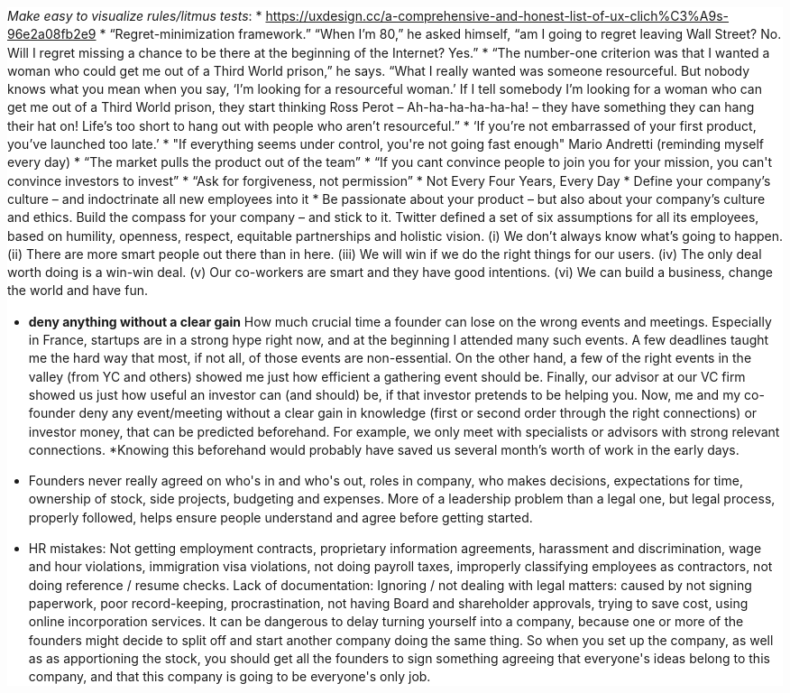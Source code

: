  *Make easy to visualize rules/litmus tests*:
    * https://uxdesign.cc/a-comprehensive-and-honest-list-of-ux-clich%C3%A9s-96e2a08fb2e9
    * “Regret-minimization framework.” “When I’m 80,” he asked himself, “am I going to regret leaving Wall Street? No. Will I regret missing a chance to be there at the beginning of the Internet? Yes.”
    *  “The number-one criterion was that I wanted a woman who could get me out of a Third World prison,” he says. “What I really wanted was someone resourceful. But nobody knows what you mean when you say, ‘I’m looking for a resourceful woman.’ If I tell somebody I’m looking for a woman who can get me out of a Third World prison, they start thinking Ross Perot – Ah-ha-ha-ha-ha-ha! – they have something they can hang their hat on! Life’s too short to hang out with people who aren’t resourceful.”
    * ‘If you’re not embarrassed of your first product, you’ve launched too late.’
    * "If everything seems under control, you're not going fast enough" Mario Andretti (reminding myself every day)
    * “The market pulls the product out of the team”
    * “If you cant convince people to join you for your mission, you can't convince investors to invest”
    * “Ask for forgiveness, not permission”
    * Not Every Four Years, Every Day
    * Define your company’s culture – and indoctrinate all new employees into it
        * Be passionate about your product – but also about your company’s culture and ethics. Build the compass for your company – and stick to it. Twitter defined a set of six assumptions for all its employees, based on humility, openness, respect, equitable partnerships and holistic vision. (i) We don’t always know what’s going to happen. (ii) There are more smart people out there than in here. (iii) We will win if we do the right things for our users. (iv) The only deal worth doing is a win-win deal. (v) Our co-workers are smart and they have good intentions. (vi) We can build a business, change the world and have fun.


* **deny anything without a clear gain** How much crucial time a founder can lose on the wrong events and meetings. Especially in France, startups are in a strong hype right now, and at the beginning I attended many such events. A few deadlines taught me the hard way that most, if not all, of those events are non-essential. On the other hand, a few of the right events in the valley (from YC and others) showed me just how efficient a gathering event should be. Finally, our advisor at our VC firm showed us just how useful an investor can (and should) be, if that investor pretends to be helping you. Now, me and my co-founder deny any event/meeting without a clear gain in knowledge (first or second order through the right connections) or investor money, that can be predicted beforehand. For example, we only meet with specialists or advisors with strong relevant connections. *Knowing this beforehand would probably have saved us several month’s worth of work in the early days.

* Founders never really agreed on who's in and who's out, roles in company, who makes decisions, expectations for time, ownership of stock, side projects, budgeting and expenses. More of a leadership problem than a legal one, but legal process, properly followed, helps ensure people understand and agree before getting started.  
* HR mistakes: Not getting employment contracts, proprietary information agreements, harassment and discrimination, wage and hour violations, immigration visa violations, not doing payroll taxes, improperly classifying employees as contractors, not doing reference / resume checks. Lack of documentation: Ignoring / not dealing with legal matters: caused by not signing paperwork, poor record-keeping, procrastination, not having Board and shareholder approvals, trying to save cost, using online incorporation services. It can be dangerous to delay turning yourself into a company, because one or more of the founders might decide to split off and start another company doing the same thing. So when you set up the company, as well as as apportioning the stock, you should get all the founders to sign something agreeing that everyone's ideas belong to this company, and that this company is going to be everyone's only job.
